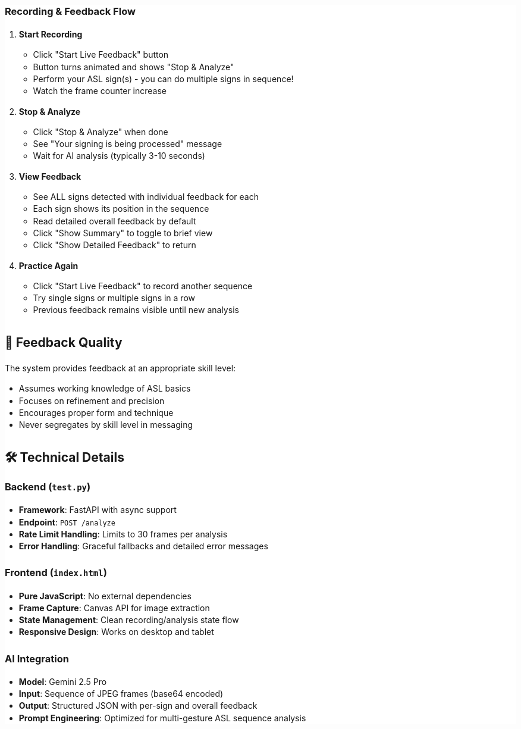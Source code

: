 ### Recording & Feedback Flow

1. **Start Recording**
   - Click "Start Live Feedback" button
   - Button turns animated and shows "Stop & Analyze"
   - Perform your ASL sign(s) - you can do multiple signs in sequence!
   - Watch the frame counter increase

2. **Stop & Analyze**
   - Click "Stop & Analyze" when done
   - See "Your signing is being processed" message
   - Wait for AI analysis (typically 3-10 seconds)

3. **View Feedback**
   - See ALL signs detected with individual feedback for each
   - Each sign shows its position in the sequence
   - Read detailed overall feedback by default
   - Click "Show Summary" to toggle to brief view
   - Click "Show Detailed Feedback" to return

4. **Practice Again**
   - Click "Start Live Feedback" to record another sequence
   - Try single signs or multiple signs in a row
   - Previous feedback remains visible until new analysis

## 🎯 Feedback Quality

The system provides feedback at an appropriate skill level:
- Assumes working knowledge of ASL basics
- Focuses on refinement and precision
- Encourages proper form and technique
- Never segregates by skill level in messaging

## 🛠️ Technical Details

### Backend (`test.py`)
- **Framework**: FastAPI with async support
- **Endpoint**: `POST /analyze`
- **Rate Limit Handling**: Limits to 30 frames per analysis
- **Error Handling**: Graceful fallbacks and detailed error messages

### Frontend (`index.html`)
- **Pure JavaScript**: No external dependencies
- **Frame Capture**: Canvas API for image extraction
- **State Management**: Clean recording/analysis state flow
- **Responsive Design**: Works on desktop and tablet

### AI Integration
- **Model**: Gemini 2.5 Pro
- **Input**: Sequence of JPEG frames (base64 encoded)
- **Output**: Structured JSON with per-sign and overall feedback
- **Prompt Engineering**: Optimized for multi-gesture ASL sequence analysis
